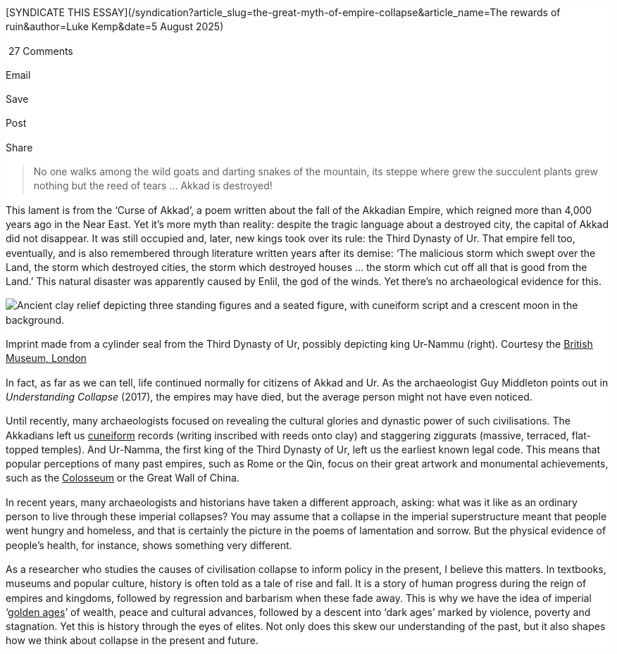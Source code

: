   

[SYNDICATE THIS ESSAY](/syndication?article_slug=the-great-myth-of-empire-collapse&article_name=The rewards of ruin&author=Luke Kemp&date=5 August 2025)

  

 27 Comments

Email

Save

Post

Share

> No one walks among the wild goats and darting snakes of the mountain, its steppe where grew the succulent plants grew nothing but the reed of tears … Akkad is destroyed!

This lament is from the ‘Curse of Akkad’, a poem written about the fall of the Akkadian Empire, which reigned more than 4,000 years ago in the Near East. Yet it’s more myth than reality: despite the tragic language about a destroyed city, the capital of Akkad did not disappear. It was still occupied and, later, new kings took over its rule: the Third Dynasty of Ur. That empire fell too, eventually, and is also remembered through literature written years after its demise: ‘The malicious storm which swept over the Land, the storm which destroyed cities, the storm which destroyed houses … the storm which cut off all that is good from the Land.’ This natural disaster was apparently caused by Enlil, the god of the winds. Yet there’s no archaeological evidence for this.

![Ancient clay relief depicting three standing figures and a seated figure, with cuneiform script and a crescent moon in the background.](https://images.aeonmedia.co/user_image_upload/4331/insert-32571001.jpg?width=3840&quality=75&format=auto)

Imprint made from a cylinder seal from the Third Dynasty of Ur, possibly depicting king Ur-Nammu (right). Courtesy the [British Museum, London](https://www.britishmuseum.org/collection/object/W_1880-1009-1)

In fact, as far as we can tell, life continued normally for citizens of Akkad and Ur. As the archaeologist Guy Middleton points out in _Understanding Collapse_ (2017), the empires may have died, but the average person might not have even noticed.

Until recently, many archaeologists focused on revealing the cultural glories and dynastic power of such civilisations. The Akkadians left us [cuneiform](https://aeon.co/videos/how-writing-began-and-other-unexpectedly-funny-stories-about-cuneiform) records (writing inscribed with reeds onto clay) and staggering ziggurats (massive, terraced, flat-topped temples). And Ur-Namma, the first king of the Third Dynasty of Ur, left us the earliest known legal code. This means that popular perceptions of many past empires, such as Rome or the Qin, focus on their great artwork and monumental achievements, such as the [Colosseum](https://aeon.co/videos/a-3d-rendering-of-the-colosseum-captures-its-architectural-genius-and-symbolic-power) or the Great Wall of China.

In recent years, many archaeologists and historians have taken a different approach, asking: what was it like as an ordinary person to live through these imperial collapses? You may assume that a collapse in the imperial superstructure meant that people went hungry and homeless, and that is certainly the picture in the poems of lamentation and sorrow. But the physical evidence of people’s health, for instance, shows something very different.

As a researcher who studies the causes of civilisation collapse to inform policy in the present, I believe this matters. In textbooks, museums and popular culture, history is often told as a tale of rise and fall. It is a story of human progress during the reign of empires and kingdoms, followed by regression and barbarism when these fade away. This is why we have the idea of imperial ‘[golden ages](https://aeon.co/essays/history-tells-us-where-the-wealth-gap-leads)’ of wealth, peace and cultural advances, followed by a descent into ‘dark ages’ marked by violence, poverty and stagnation. Yet this is history through the eyes of elites. Not only does this skew our understanding of the past, but it also shapes how we think about collapse in the present and future.
